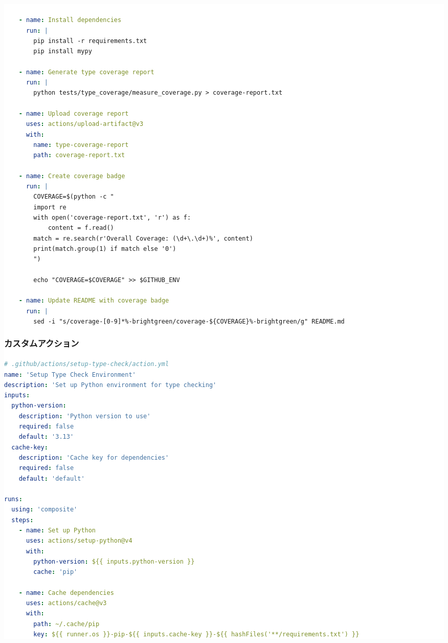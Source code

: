 ```yaml
        
    - name: Install dependencies
      run: |
        pip install -r requirements.txt
        pip install mypy
        
    - name: Generate type coverage report
      run: |
        python tests/type_coverage/measure_coverage.py > coverage-report.txt
        
    - name: Upload coverage report
      uses: actions/upload-artifact@v3
      with:
        name: type-coverage-report
        path: coverage-report.txt
        
    - name: Create coverage badge
      run: |
        COVERAGE=$(python -c "
        import re
        with open('coverage-report.txt', 'r') as f:
            content = f.read()
        match = re.search(r'Overall Coverage: (\d+\.\d+)%', content)
        print(match.group(1) if match else '0')
        ")
        
        echo "COVERAGE=$COVERAGE" >> $GITHUB_ENV
        
    - name: Update README with coverage badge
      run: |
        sed -i "s/coverage-[0-9]*%-brightgreen/coverage-${COVERAGE}%-brightgreen/g" README.md
```

### カスタムアクション

```yaml
# .github/actions/setup-type-check/action.yml
name: 'Setup Type Check Environment'
description: 'Set up Python environment for type checking'
inputs:
  python-version:
    description: 'Python version to use'
    required: false
    default: '3.13'
  cache-key:
    description: 'Cache key for dependencies'
    required: false
    default: 'default'

runs:
  using: 'composite'
  steps:
    - name: Set up Python
      uses: actions/setup-python@v4
      with:
        python-version: ${{ inputs.python-version }}
        cache: 'pip'
        
    - name: Cache dependencies
      uses: actions/cache@v3
      with:
        path: ~/.cache/pip
        key: ${{ runner.os }}-pip-${{ inputs.cache-key }}-${{ hashFiles('**/requirements.txt') }}
```